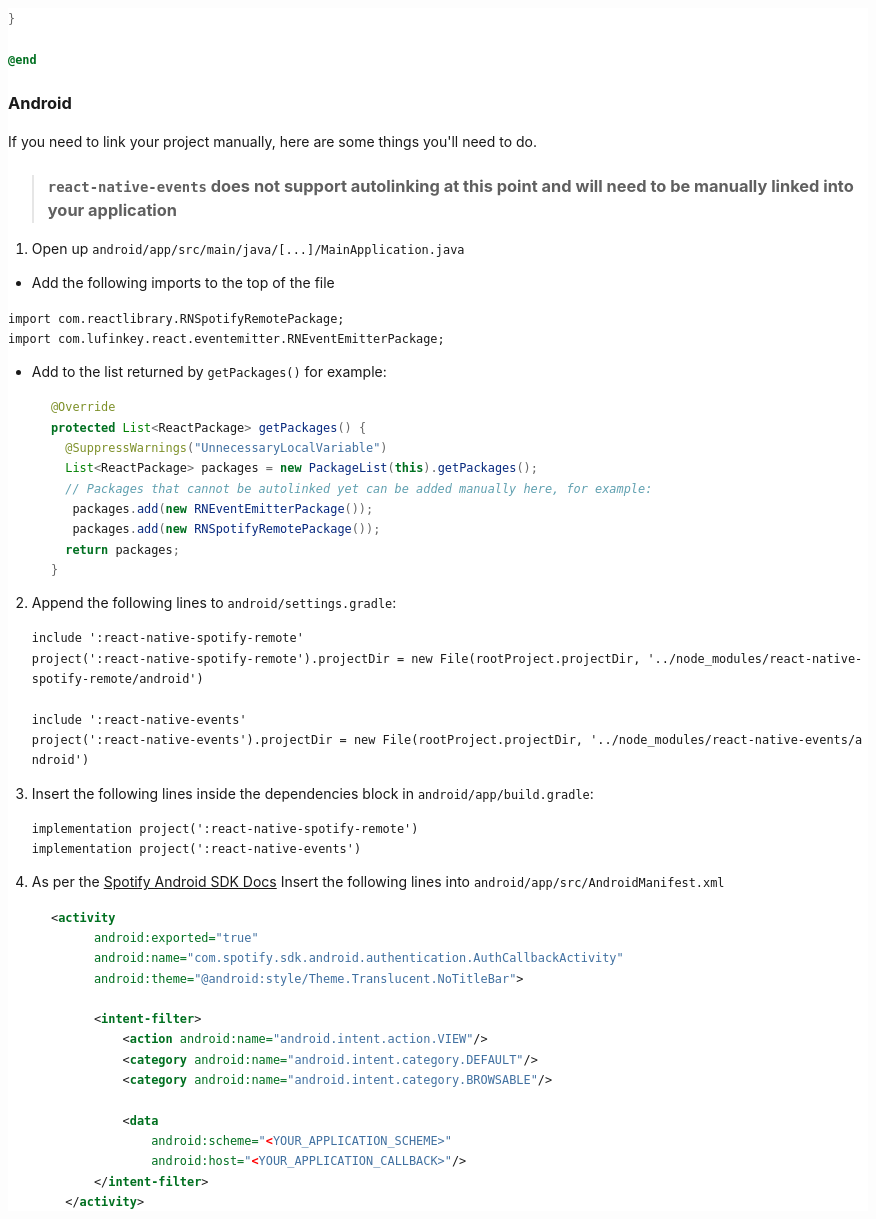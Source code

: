 ```objective-c
}

@end
```

### Android

If you need to link your project manually, here are some things you'll need to do.  

> ### `react-native-events` does not support autolinking at this point and will need to be manually linked into your application

1. Open up `android/app/src/main/java/[...]/MainApplication.java`
  - Add the following imports to the top of the file
  ```
  import com.reactlibrary.RNSpotifyRemotePackage;
  import com.lufinkey.react.eventemitter.RNEventEmitterPackage;
  ``` 
  - Add to the list returned by `getPackages()` for example:
  ```java
        @Override
        protected List<ReactPackage> getPackages() {
          @SuppressWarnings("UnnecessaryLocalVariable")
          List<ReactPackage> packages = new PackageList(this).getPackages();
          // Packages that cannot be autolinked yet can be added manually here, for example:
           packages.add(new RNEventEmitterPackage());
		   packages.add(new RNSpotifyRemotePackage());
          return packages;
        }
  ```

2. Append the following lines to `android/settings.gradle`:
  	```
	include ':react-native-spotify-remote'
	project(':react-native-spotify-remote').projectDir = new File(rootProject.projectDir, '../node_modules/react-native-spotify-remote/android')

	include ':react-native-events'
	project(':react-native-events').projectDir = new File(rootProject.projectDir, '../node_modules/react-native-events/android')
  	```
3. Insert the following lines inside the dependencies block in `android/app/build.gradle`:
  	```
    implementation project(':react-native-spotify-remote')
    implementation project(':react-native-events')
  	```
4. As per the [Spotify Android SDK Docs](https://developer.spotify.com/documentation/android/guides/android-authentication/) Insert the following lines into `android/app/src/AndroidManifest.xml`

```xml
      <activity
            android:exported="true"
            android:name="com.spotify.sdk.android.authentication.AuthCallbackActivity"
            android:theme="@android:style/Theme.Translucent.NoTitleBar">

            <intent-filter>
                <action android:name="android.intent.action.VIEW"/>
                <category android:name="android.intent.category.DEFAULT"/>
                <category android:name="android.intent.category.BROWSABLE"/>

                <data
                    android:scheme="<YOUR_APPLICATION_SCHEME>"
                    android:host="<YOUR_APPLICATION_CALLBACK>"/>
            </intent-filter>
        </activity>

```